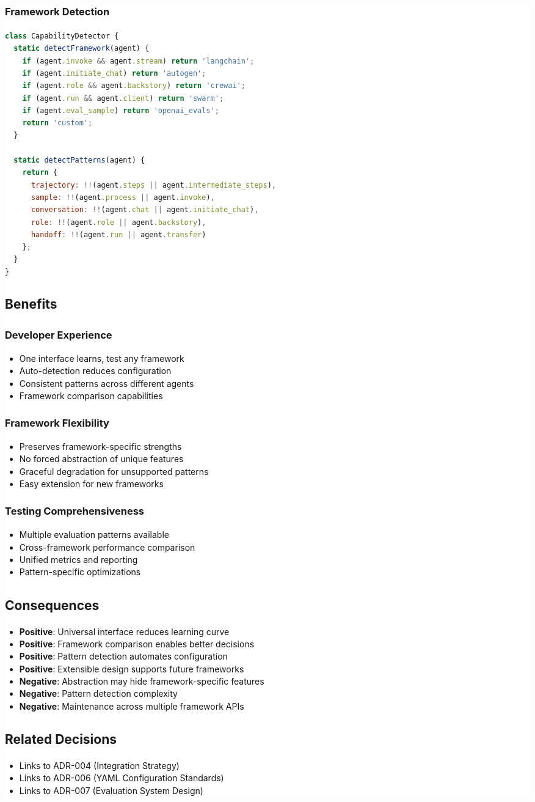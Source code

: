 ### Framework Detection
```javascript
class CapabilityDetector {
  static detectFramework(agent) {
    if (agent.invoke && agent.stream) return 'langchain';
    if (agent.initiate_chat) return 'autogen';
    if (agent.role && agent.backstory) return 'crewai';
    if (agent.run && agent.client) return 'swarm';
    if (agent.eval_sample) return 'openai_evals';
    return 'custom';
  }
  
  static detectPatterns(agent) {
    return {
      trajectory: !!(agent.steps || agent.intermediate_steps),
      sample: !!(agent.process || agent.invoke),
      conversation: !!(agent.chat || agent.initiate_chat),
      role: !!(agent.role || agent.backstory),
      handoff: !!(agent.run || agent.transfer)
    };
  }
}
```

## Benefits

### Developer Experience
- One interface learns, test any framework
- Auto-detection reduces configuration
- Consistent patterns across different agents
- Framework comparison capabilities

### Framework Flexibility  
- Preserves framework-specific strengths
- No forced abstraction of unique features
- Graceful degradation for unsupported patterns
- Easy extension for new frameworks

### Testing Comprehensiveness
- Multiple evaluation patterns available
- Cross-framework performance comparison
- Unified metrics and reporting
- Pattern-specific optimizations

## Consequences
- **Positive**: Universal interface reduces learning curve
- **Positive**: Framework comparison enables better decisions
- **Positive**: Pattern detection automates configuration
- **Positive**: Extensible design supports future frameworks
- **Negative**: Abstraction may hide framework-specific features
- **Negative**: Pattern detection complexity
- **Negative**: Maintenance across multiple framework APIs

## Related Decisions
- Links to ADR-004 (Integration Strategy)
- Links to ADR-006 (YAML Configuration Standards)
- Links to ADR-007 (Evaluation System Design)